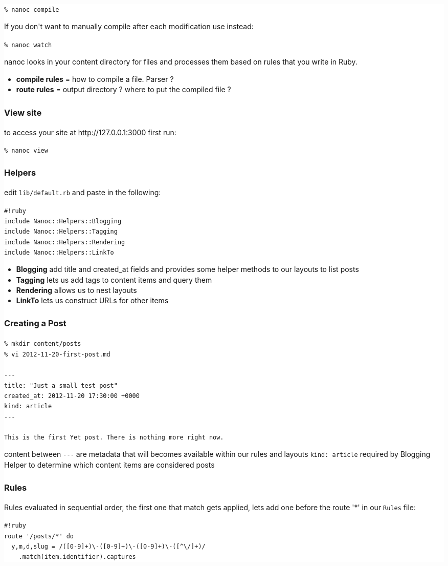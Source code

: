     % nanoc compile

If you don't want to manually compile after each modification use instead: 

    % nanoc watch

nanoc looks in your content directory for files and processes them based on rules that you write in Ruby.

* **compile rules** = how to compile a file. Parser ?
* **route rules** = output directory ? where to put the compiled file ?

### View site

to access your site at http://127.0.0.1:3000 first run:

	% nanoc view

### Helpers

edit `lib/default.rb` and paste in the following:

	#!ruby
	include Nanoc::Helpers::Blogging
	include Nanoc::Helpers::Tagging
	include Nanoc::Helpers::Rendering
	include Nanoc::Helpers::LinkTo

* **Blogging** add title and created_at fields and provides some helper methods to our layouts to list posts
* **Tagging** lets us add tags to content items and query them
* **Rendering** allows us to nest layouts
* **LinkTo** lets us construct URLs for other items

### Creating a Post

	% mkdir content/posts
	% vi 2012-11-20-first-post.md

	---
	title: "Just a small test post"
	created_at: 2012-11-20 17:30:00 +0000
	kind: article
	---
	
	This is the first Yet post. There is nothing more right now.

content between `---` are metadata that will becomes available within our rules and layouts
`kind: article` required by Blogging Helper to determine which content items are considered posts

### Rules

Rules evaluated in sequential order, the first one that match gets applied, lets add one before the route '*' in our `Rules` file:

	#!ruby
	route '/posts/*' do
  	  y,m,d,slug = /([0-9]+)\-([0-9]+)\-([0-9]+)\-([^\/]+)/
        .match(item.identifier).captures
